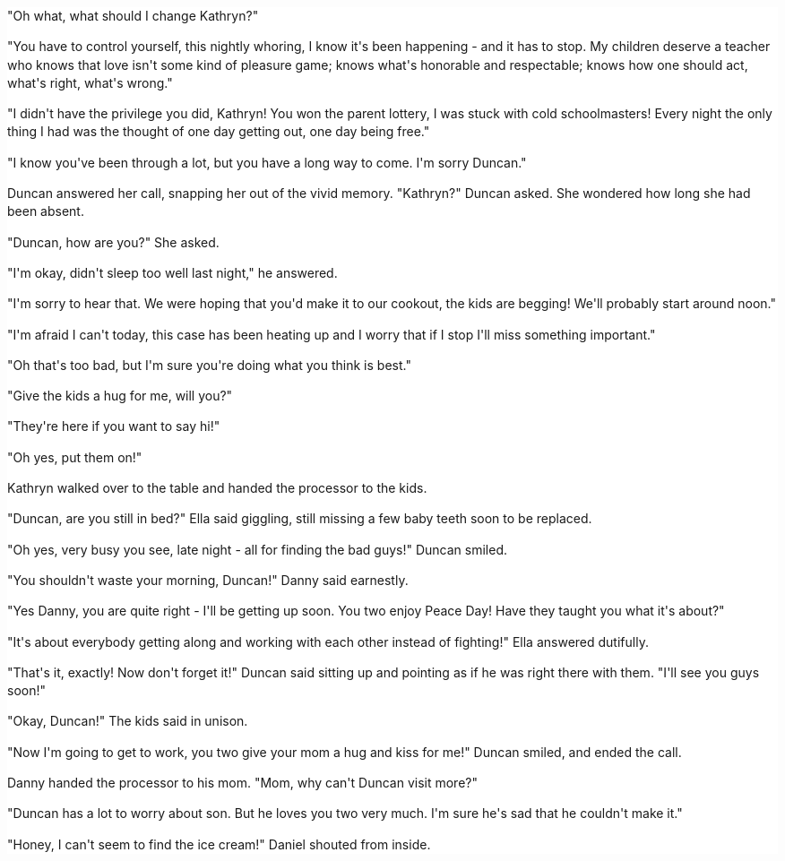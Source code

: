 "Oh what, what should I change Kathryn?"

"You have to control yourself, this nightly whoring, I know it's been happening - and it has to stop. My children deserve a teacher who knows that love isn't some kind of pleasure game; knows what's honorable and respectable; knows how one should act, what's right, what's wrong."

"I didn't have the privilege you did, Kathryn! You won the parent lottery, I was stuck with cold schoolmasters! Every night the only thing I had was the thought of one day getting out, one day being free."

"I know you've been through a lot, but you have a long way to come. I'm sorry Duncan."

Duncan answered her call, snapping her out of the vivid memory. "Kathryn?" Duncan asked. She wondered how long she had been absent.

"Duncan, how are you?" She asked.

"I'm okay, didn't sleep too well last night," he answered.

"I'm sorry to hear that. We were hoping that you'd make it to our cookout, the kids are begging! We'll probably start around noon."

"I'm afraid I can't today, this case has been heating up and I worry that if I stop I'll miss something important."

"Oh that's too bad, but I'm sure you're doing what you think is best."

"Give the kids a hug for me, will you?"

"They're here if you want to say hi!"

"Oh yes, put them on!"

Kathryn walked over to the table and handed the processor to the kids.

"Duncan, are you still in bed?" Ella said giggling, still missing a few baby teeth soon to be replaced.

"Oh yes, very busy you see, late night - all for finding the bad guys!" Duncan smiled.

"You shouldn't waste your morning, Duncan!" Danny said earnestly.

"Yes Danny, you are quite right - I'll be getting up soon. You two enjoy Peace Day! Have they taught you what it's about?"

"It's about everybody getting along and working with each other instead of fighting!" Ella answered dutifully.

"That's it, exactly! Now don't forget it!" Duncan said sitting up and pointing as if he was right there with them. "I'll see you guys soon!"

"Okay, Duncan!" The kids said in unison.

"Now I'm going to get to work, you two give your mom a hug and kiss for me!" Duncan smiled, and ended the call.

Danny handed the processor to his mom. "Mom, why can't Duncan visit more?"

"Duncan has a lot to worry about son. But he loves you two very much. I'm sure he's sad that he couldn't make it."

"Honey, I can't seem to find the ice cream!" Daniel shouted from inside.
